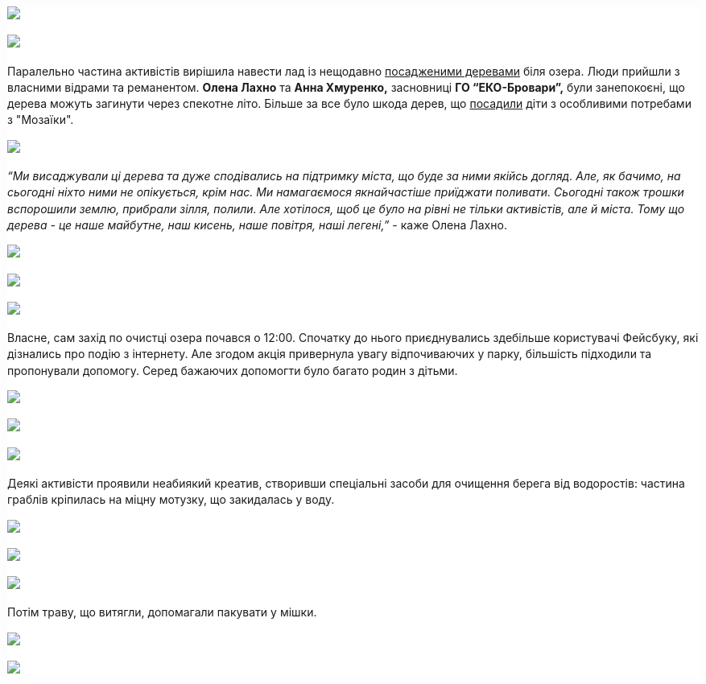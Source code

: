 ![](https://mpz.brovary.org/wp-content/uploads/2017/06/Ochishennya_vodoym-6.jpg)

![](https://mpz.brovary.org/wp-content/uploads/2017/06/Ochishennya_vodoym-8.jpg)

Паралельно частина активістів вирішила навести лад із нещодавно [посадженими деревами](https://mpz.brovary.org/brovarchany-vysadyly-v-parku-40-derev-foto/) біля озера. Люди прийшли з власними відрами та реманентом. **Олена Лахно** та **Анна Хмуренко,** засновниці **ГО “ЕКО-Бровари”,** були занепокоєні, що дерева можуть загинути через спекотне літо. Більше за все було шкода дерев, що [посадили](https://mpz.brovary.org/osoblyvi-dity-vysadyly-shhe-40-derev-u-parku-peremoga-foto/) діти з особливими потребами з "Мозаїки".

[![](https://mpz.brovary.org/wp-content/uploads/2017/06/Ochishennya_vodoym-_-3.jpg)](https://mpz.brovary.org/wp-content/uploads/2017/06/Ochishennya_vodoym-_-3.jpg)

_“Ми висаджували ці дерева та дуже сподівались на підтримку міста, що буде за ними якійсь догляд. Але, як бачимо, на сьогодні ніхто ними не опікується, крім нас. Ми намагаємося якнайчастіше приїджати поливати. Сьогодні також трошки вспорошили землю, прибрали зілля, полили. Але хотілося, щоб це було на рівні не тільки активістів, але й міста. Тому що дерева - це наше майбутне, наш кисень, наше повітря, наші легені,”_ - каже Олена Лахно.

![](https://mpz.brovary.org/wp-content/uploads/2017/06/Ochishennya_vodoym-5.jpg)

![](https://mpz.brovary.org/wp-content/uploads/2017/06/Ochishennya_vodoym-9.jpg)

![](https://mpz.brovary.org/wp-content/uploads/2017/06/Ochishennya_vodoym-23.jpg)

Власне, сам захід по очистці озера почався о 12:00. Спочатку до нього приєднувались здебільше користувачі Фейсбуку, які дізнались про подію з інтернету. Але згодом акція привернула увагу відпочиваючих у парку, більшість підходили та пропонували допомогу. Серед бажаючих допомогти було багато родин з дітьми.

![](https://mpz.brovary.org/wp-content/uploads/2017/06/Ochishennya_vodoym-16.jpg)

![](https://mpz.brovary.org/wp-content/uploads/2017/06/Ochishennya_vodoym-81.jpg)

![](https://mpz.brovary.org/wp-content/uploads/2017/06/Ochishennya_vodoym-21.jpg)

Деякі активісти проявили неабиякий креатив, створивши спеціальні засоби для очищення берега від водоростів: частина граблів кріпилась на міцну мотузку, що закидалась у воду.

![](https://mpz.brovary.org/wp-content/uploads/2017/06/Ochishennya_vodoym-54.jpg)

![](https://mpz.brovary.org/wp-content/uploads/2017/06/Ochishennya_vodoym-55.jpg)

![](https://mpz.brovary.org/wp-content/uploads/2017/06/Ochishennya_vodoym-66.jpg)

Потім траву, що витягли, допомагали пакувати у мішки.

![](https://mpz.brovary.org/wp-content/uploads/2017/06/Ochishennya_vodoym-69.jpg)

![](https://mpz.brovary.org/wp-content/uploads/2017/06/Ochishennya_vodoym-60.jpg)
